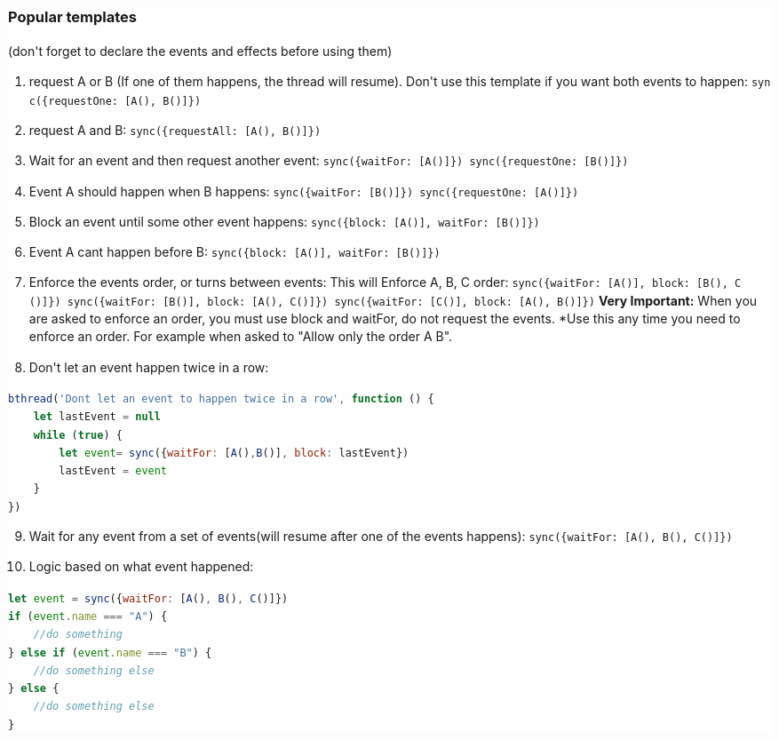 ### Popular templates
(don't forget to declare the events and effects before using them)
1. request A or B (If one of them happens, the thread will resume). Don't use this template if you want both events to happen: `sync({requestOne: [A(), B()]})`

2. request A and B: `sync({requestAll: [A(), B()]})`

3. Wait for an event and then request another event:
`sync({waitFor: [A()]})
sync({requestOne: [B()]})`

4. Event A should happen when B happens:
`sync({waitFor: [B()]})
sync({requestOne: [A()]})`

5. Block an event until some other event happens:
`sync({block: [A()], waitFor: [B()]})`

6. Event A cant happen before B:
`sync({block: [A()], waitFor: [B()]})`

7. Enforce the events order, or turns between events: This will Enforce A, B, C order:
 `sync({waitFor: [A()], block: [B(), C()]})
 sync({waitFor: [B()], block: [A(), C()]})
 sync({waitFor: [C()], block: [A(), B()]})` 
**Very Important:** When you are asked to enforce an order, you must use block and waitFor, do not request the events.
*Use this any time you need to enforce an order. For example when asked to "Allow only the order A B".

8. Don't let an event happen twice in a row:
```javascript
bthread('Dont let an event to happen twice in a row', function () {
    let lastEvent = null
    while (true) {
        let event= sync({waitFor: [A(),B()], block: lastEvent})
        lastEvent = event
    }
})
```
9. Wait for any event from a set of events(will resume after one of the events happens): `sync({waitFor: [A(), B(), C()]})`

10. Logic based on what event happened:
```javascript
let event = sync({waitFor: [A(), B(), C()]})
if (event.name === "A") {
    //do something
} else if (event.name === "B") {
    //do something else
} else {
    //do something else
}
```
